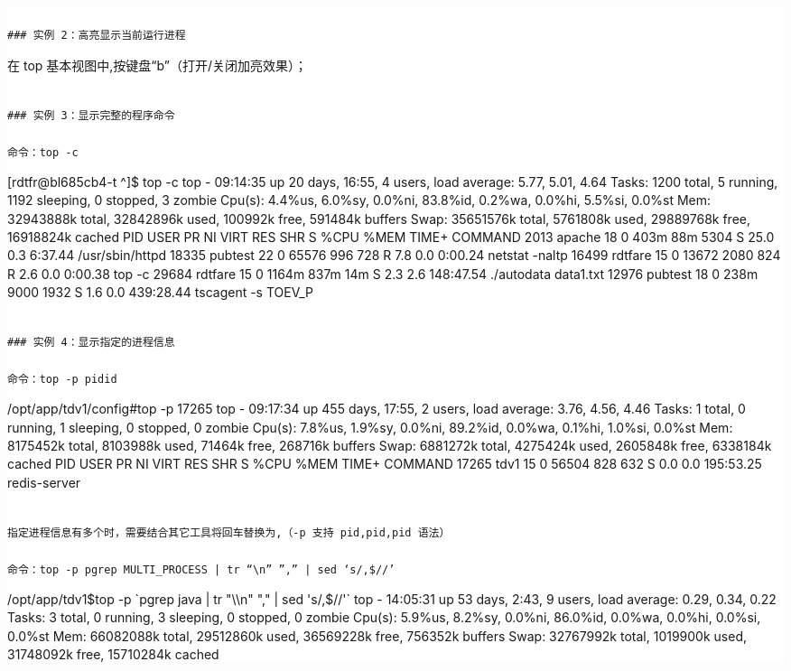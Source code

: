 ```

### 实例 2：高亮显示当前运行进程

```
在 top 基本视图中,按键盘“b”（打开/关闭加亮效果）；

```

### 实例 3：显示完整的程序命令

命令：top -c

```
[rdtfr@bl685cb4-t ^]$ top -c
top - 09:14:35 up 20 days, 16:55,  4 users,  load average: 5.77, 5.01, 4.64
Tasks: 1200 total,   5 running, 1192 sleeping,   0 stopped,   3 zombie
Cpu(s):  4.4%us,  6.0%sy,  0.0%ni, 83.8%id,  0.2%wa,  0.0%hi,  5.5%si,  0.0%st
Mem:  32943888k total, 32842896k used,   100992k free,   591484k buffers
Swap: 35651576k total,  5761808k used, 29889768k free, 16918824k cached
PID USER      PR  NI  VIRT  RES  SHR S %CPU %MEM    TIME+  COMMAND
2013 apache    18   0  403m  88m 5304 S 25.0  0.3   6:37.44 /usr/sbin/httpd
18335 pubtest   22   0 65576  996  728 R  7.8  0.0   0:00.24 netstat -naltp
16499 rdtfare   15   0 13672 2080  824 R  2.6  0.0   0:00.38 top -c
29684 rdtfare   15   0 1164m 837m  14m S  2.3  2.6 148:47.54 ./autodata data1.txt
12976 pubtest   18   0  238m 9000 1932 S  1.6  0.0 439:28.44 tscagent -s TOEV_P

```

### 实例 4：显示指定的进程信息

命令：top -p pidid

```
/opt/app/tdv1/config#top -p 17265
top - 09:17:34 up 455 days, 17:55,  2 users,  load average: 3.76, 4.56, 4.46
Tasks:   1 total,   0 running,   1 sleeping,   0 stopped,   0 zombie
Cpu(s):  7.8%us,  1.9%sy,  0.0%ni, 89.2%id,  0.0%wa,  0.1%hi,  1.0%si,  0.0%st
Mem:   8175452k total,  8103988k used,    71464k free,   268716k buffers
Swap:  6881272k total,  4275424k used,  2605848k free,  6338184k cached
PID USER      PR  NI  VIRT  RES  SHR S %CPU %MEM    TIME+  COMMAND
17265 tdv1      15   0 56504  828  632 S  0.0  0.0 195:53.25 redis-server

```

指定进程信息有多个时，需要结合其它工具将回车替换为,（-p 支持 pid,pid,pid 语法）

命令：top -p pgrep MULTI_PROCESS | tr “\n” ”,” | sed ‘s/,$//’

```
/opt/app/tdv1$top -p `pgrep java | tr "\\n" "," | sed 's/,$//'`
top - 14:05:31 up 53 days,  2:43,  9 users,  load average: 0.29, 0.34, 0.22
Tasks:   3 total,   0 running,   3 sleeping,   0 stopped,   0 zombie
Cpu(s):  5.9%us,  8.2%sy,  0.0%ni, 86.0%id,  0.0%wa,  0.0%hi,  0.0%si,  0.0%st
Mem:  66082088k total, 29512860k used, 36569228k free,   756352k buffers
Swap: 32767992k total,  1019900k used, 31748092k free, 15710284k cached

